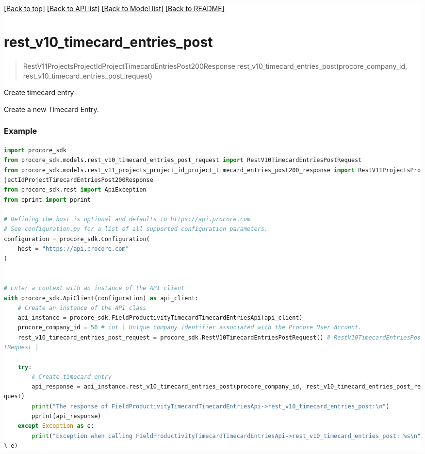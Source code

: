 [[Back to top]](#) [[Back to API list]](../README.md#documentation-for-api-endpoints) [[Back to Model list]](../README.md#documentation-for-models) [[Back to README]](../README.md)

# **rest_v10_timecard_entries_post**
> RestV11ProjectsProjectIdProjectTimecardEntriesPost200Response rest_v10_timecard_entries_post(procore_company_id, rest_v10_timecard_entries_post_request)

Create timecard entry

Create a new Timecard Entry.

### Example


```python
import procore_sdk
from procore_sdk.models.rest_v10_timecard_entries_post_request import RestV10TimecardEntriesPostRequest
from procore_sdk.models.rest_v11_projects_project_id_project_timecard_entries_post200_response import RestV11ProjectsProjectIdProjectTimecardEntriesPost200Response
from procore_sdk.rest import ApiException
from pprint import pprint

# Defining the host is optional and defaults to https://api.procore.com
# See configuration.py for a list of all supported configuration parameters.
configuration = procore_sdk.Configuration(
    host = "https://api.procore.com"
)


# Enter a context with an instance of the API client
with procore_sdk.ApiClient(configuration) as api_client:
    # Create an instance of the API class
    api_instance = procore_sdk.FieldProductivityTimecardTimecardEntriesApi(api_client)
    procore_company_id = 56 # int | Unique company identifier associated with the Procore User Account.
    rest_v10_timecard_entries_post_request = procore_sdk.RestV10TimecardEntriesPostRequest() # RestV10TimecardEntriesPostRequest | 

    try:
        # Create timecard entry
        api_response = api_instance.rest_v10_timecard_entries_post(procore_company_id, rest_v10_timecard_entries_post_request)
        print("The response of FieldProductivityTimecardTimecardEntriesApi->rest_v10_timecard_entries_post:\n")
        pprint(api_response)
    except Exception as e:
        print("Exception when calling FieldProductivityTimecardTimecardEntriesApi->rest_v10_timecard_entries_post: %s\n" % e)
```


